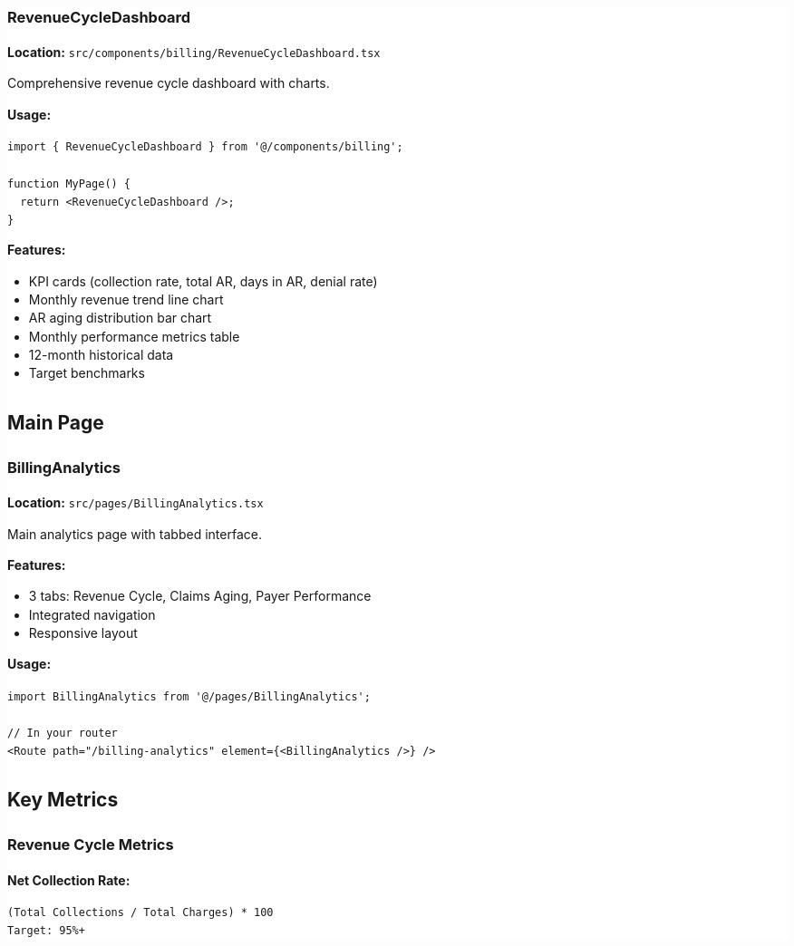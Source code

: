 ### RevenueCycleDashboard

**Location:** `src/components/billing/RevenueCycleDashboard.tsx`

Comprehensive revenue cycle dashboard with charts.

**Usage:**
```tsx
import { RevenueCycleDashboard } from '@/components/billing';

function MyPage() {
  return <RevenueCycleDashboard />;
}
```

**Features:**
- KPI cards (collection rate, total AR, days in AR, denial rate)
- Monthly revenue trend line chart
- AR aging distribution bar chart
- Monthly performance metrics table
- 12-month historical data
- Target benchmarks

## Main Page

### BillingAnalytics

**Location:** `src/pages/BillingAnalytics.tsx`

Main analytics page with tabbed interface.

**Features:**
- 3 tabs: Revenue Cycle, Claims Aging, Payer Performance
- Integrated navigation
- Responsive layout

**Usage:**
```tsx
import BillingAnalytics from '@/pages/BillingAnalytics';

// In your router
<Route path="/billing-analytics" element={<BillingAnalytics />} />
```

## Key Metrics

### Revenue Cycle Metrics

**Net Collection Rate:**
```
(Total Collections / Total Charges) * 100
Target: 95%+
```
